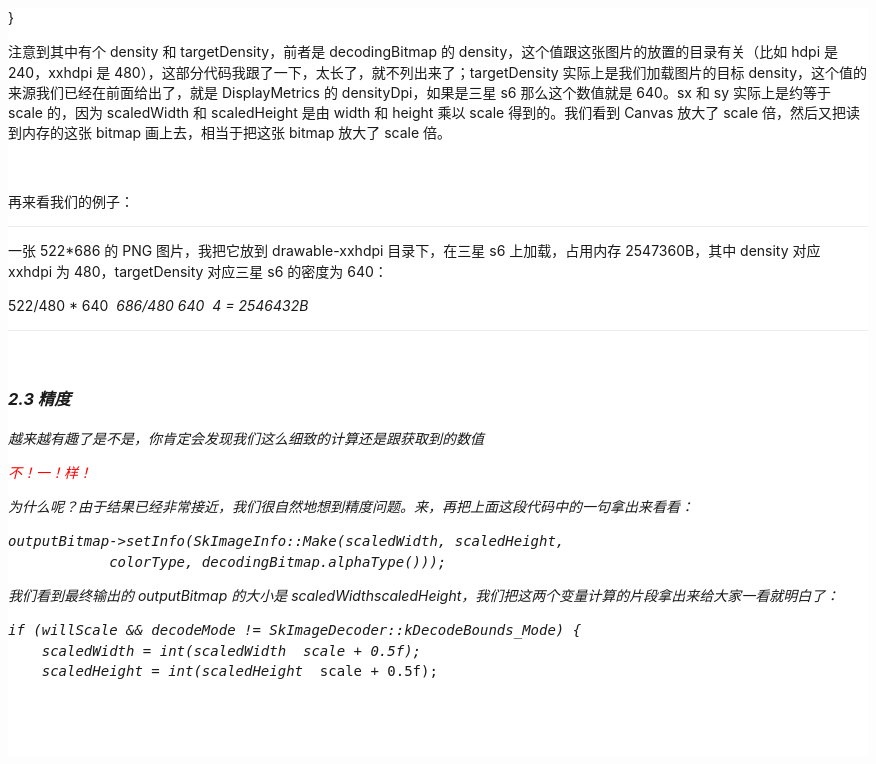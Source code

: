 }</pre><p><span style="font-family:微软雅黑;word-wrap: break-word; margin: 0px; padding: 0px; color: rgb(81, 81, 81); font-size: 14px; line-height: 28px; background-color: rgb(255, 255, 255);"><span style="word-wrap: break-word; margin: 0px; padding: 0px; color: rgb(62, 62, 62);"></span></span></p><p>注意到其中有个 density 和 targetDensity，前者是 decodingBitmap 的 density，这个值跟这张图片的放置的目录有关（比如 hdpi 是 240，xxhdpi 是 480），这部分代码我跟了一下，太长了，就不列出来了；targetDensity 实际上是我们加载图片的目标 density，这个值的来源我们已经在前面给出了，就是 DisplayMetrics 的 densityDpi，如果是三星 s6 那么这个数值就是 640。sx 和 sy 实际上是约等于 scale 的，因为 scaledWidth 和 scaledHeight 是由 width 和 height 乘以 scale 得到的。我们看到 Canvas 放大了 scale 倍，然后又把读到内存的这张 bitmap 画上去，相当于把这张 bitmap 放大了 scale 倍。</p><p><br style="word-wrap: break-word; margin: 0px; padding: 0px;"/></p><p>再来看我们的例子：</p><hr class="l" style="word-wrap: break-word; margin: 0px; padding: 0px; clear: both; height: 1px; border: none; color: rgb(237, 237, 237); background: rgb(237, 237, 237);"/><p>一张 522*686 的 PNG&nbsp;图片，我把它放到&nbsp;drawable-xxhdpi&nbsp;目录下，在三星 s6 上加载，占用内存 2547360B，其中 density 对应 xxhdpi 为 480，targetDensity 对应三星 s6 的密度为 640：</p><p>522/480 *&nbsp;640 *&nbsp;686/480&nbsp;*640 *&nbsp;4 = 2546432B</p><hr class="l" style="word-wrap: break-word; margin: 0px; padding: 0px; clear: both; height: 1px; border: none; color: rgb(237, 237, 237); background: rgb(237, 237, 237);"/><p><br style="word-wrap: break-word; margin: 0px; padding: 0px; color: rgb(81, 81, 81); font-family: &#39;Microsoft Yahei&#39;; font-size: 14px; line-height: 28px; white-space: normal; background-color: rgb(255, 255, 255);"/></p><h3>2.3 精度</h3><p>越来越有趣了是不是，你肯定会发现我们这么细致的计算还是跟获取到的数值</p><p><span style="color: rgb(255, 0, 0);">不！一！样！</span></p><p>为什么呢？由于结果已经非常接近，我们很自然地想到精度问题。来，再把上面这段代码中的一句拿出来看看：</p><pre class="brush:js;toolbar:false">outputBitmap-&gt;setInfo(SkImageInfo::Make(scaledWidth,&nbsp;scaledHeight,
&nbsp;&nbsp;&nbsp;&nbsp;&nbsp;&nbsp;&nbsp;&nbsp;&nbsp;&nbsp;&nbsp;&nbsp;colorType,&nbsp;decodingBitmap.alphaType()));</pre><p>我们看到最终输出的 outputBitmap 的大小是 scaledWidth*scaledHeight，我们把这两个变量计算的片段拿出来给大家一看就明白了：</p><pre class="brush:js;toolbar:false">if&nbsp;(willScale&nbsp;&amp;&amp;&nbsp;decodeMode&nbsp;!=&nbsp;SkImageDecoder::kDecodeBounds_Mode)&nbsp;{
&nbsp;&nbsp;&nbsp;&nbsp;scaledWidth&nbsp;=&nbsp;int(scaledWidth&nbsp;*&nbsp;scale&nbsp;+&nbsp;0.5f);
&nbsp;&nbsp;&nbsp;&nbsp;scaledHeight&nbsp;=&nbsp;int(scaledHeight&nbsp;*&nbsp;scale&nbsp;+&nbsp;0.5f);